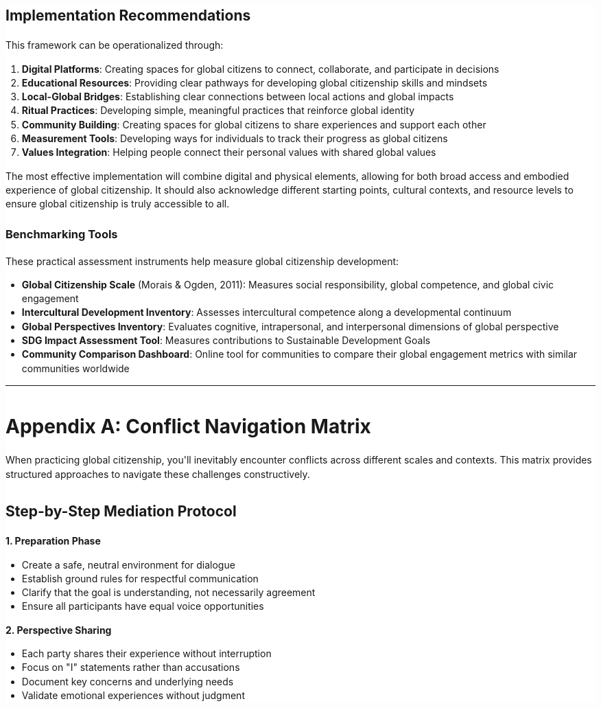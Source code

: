 ## Implementation Recommendations

This framework can be operationalized through:

1. **Digital Platforms**: Creating spaces for global citizens to connect, collaborate, and participate in decisions
2. **Educational Resources**: Providing clear pathways for developing global citizenship skills and mindsets
3. **Local-Global Bridges**: Establishing clear connections between local actions and global impacts
4. **Ritual Practices**: Developing simple, meaningful practices that reinforce global identity
5. **Community Building**: Creating spaces for global citizens to share experiences and support each other
6. **Measurement Tools**: Developing ways for individuals to track their progress as global citizens
7. **Values Integration**: Helping people connect their personal values with shared global values

The most effective implementation will combine digital and physical elements, allowing for both broad access and embodied experience of global citizenship. It should also acknowledge different starting points, cultural contexts, and resource levels to ensure global citizenship is truly accessible to all.

### Benchmarking Tools

These practical assessment instruments help measure global citizenship development:

- **Global Citizenship Scale** (Morais & Ogden, 2011): Measures social responsibility, global competence, and global civic engagement
- **Intercultural Development Inventory**: Assesses intercultural competence along a developmental continuum
- **Global Perspectives Inventory**: Evaluates cognitive, intrapersonal, and interpersonal dimensions of global perspective
- **SDG Impact Assessment Tool**: Measures contributions to Sustainable Development Goals
- **Community Comparison Dashboard**: Online tool for communities to compare their global engagement metrics with similar communities worldwide

---

# Appendix A: Conflict Navigation Matrix

When practicing global citizenship, you'll inevitably encounter conflicts across different scales and contexts. This matrix provides structured approaches to navigate these challenges constructively.

## Step-by-Step Mediation Protocol

**1. Preparation Phase**
- Create a safe, neutral environment for dialogue
- Establish ground rules for respectful communication
- Clarify that the goal is understanding, not necessarily agreement
- Ensure all participants have equal voice opportunities

**2. Perspective Sharing**
- Each party shares their experience without interruption
- Focus on "I" statements rather than accusations
- Document key concerns and underlying needs
- Validate emotional experiences without judgment
